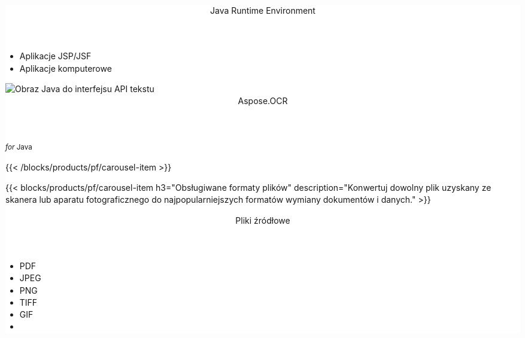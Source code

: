   <div class="d1-col d1-right">
   <header>
    <i class="fa fa-cubes">
    </i>
    Java Runtime Environment
   </header>
   <ul>
    <li>
     Aplikacje JSP/JSF
    </li>
    <li>
     Aplikacje komputerowe
    </li>
   </ul>
  </div>
  
 </div>
 
 <div class="d1-logo">
  <img width="70" height="75" alt="Obraz Java do interfejsu API tekstu" src="https://www.aspose.cloud/templates/aspose/img/products/ocr/aspose_ocr-for-java.svg"/>
  <header>
   Aspose.OCR
  </header>
  <footer>
   <small>
    <em>
     for
    </em>
    Java
   </small>
  </footer>
 </div>
 
</div>

{{< /blocks/products/pf/carousel-item >}}

{{< blocks/products/pf/carousel-item h3="Obsługiwane formaty plików" description="Konwertuj dowolny plik uzyskany ze skanera lub aparatu fotograficznego do najpopularniejszych formatów wymiany dokumentów i danych." >}}
<div class="diagram1 d2 d1-java">
 <div class="d1-row">
  <div class="d1-col d1-left">
   <header>
    <i class="fa fa-long-arrow-down">
    </i>
    Pliki źródłowe
   </header>
   <ul>
    <li>
     PDF
    </li>
    <li>
     JPEG
    </li>
    <li>
     PNG
    </li>
    <li>
     TIFF
    </li>
    <li>
     GIF
    </li>
    <li>